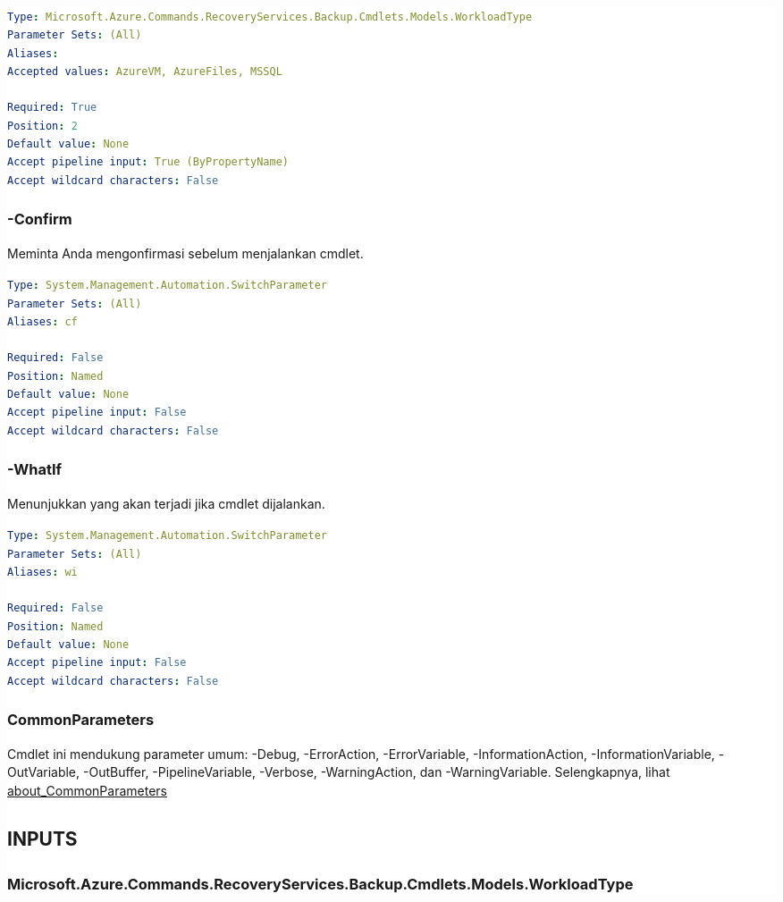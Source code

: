 ```yaml
Type: Microsoft.Azure.Commands.RecoveryServices.Backup.Cmdlets.Models.WorkloadType
Parameter Sets: (All)
Aliases:
Accepted values: AzureVM, AzureFiles, MSSQL

Required: True
Position: 2
Default value: None
Accept pipeline input: True (ByPropertyName)
Accept wildcard characters: False
```

### -Confirm
Meminta Anda mengonfirmasi sebelum menjalankan cmdlet.

```yaml
Type: System.Management.Automation.SwitchParameter
Parameter Sets: (All)
Aliases: cf

Required: False
Position: Named
Default value: None
Accept pipeline input: False
Accept wildcard characters: False
```

### -WhatIf
Menunjukkan yang akan terjadi jika cmdlet dijalankan.

```yaml
Type: System.Management.Automation.SwitchParameter
Parameter Sets: (All)
Aliases: wi

Required: False
Position: Named
Default value: None
Accept pipeline input: False
Accept wildcard characters: False
```

### CommonParameters
Cmdlet ini mendukung parameter umum: -Debug, -ErrorAction, -ErrorVariable, -InformationAction, -InformationVariable, -OutVariable, -OutBuffer, -PipelineVariable, -Verbose, -WarningAction, dan -WarningVariable. Selengkapnya, lihat [about_CommonParameters](http://go.microsoft.com/fwlink/?LinkID=113216)

## INPUTS

### Microsoft.Azure.Commands.RecoveryServices.Backup.Cmdlets.Models.WorkloadType
